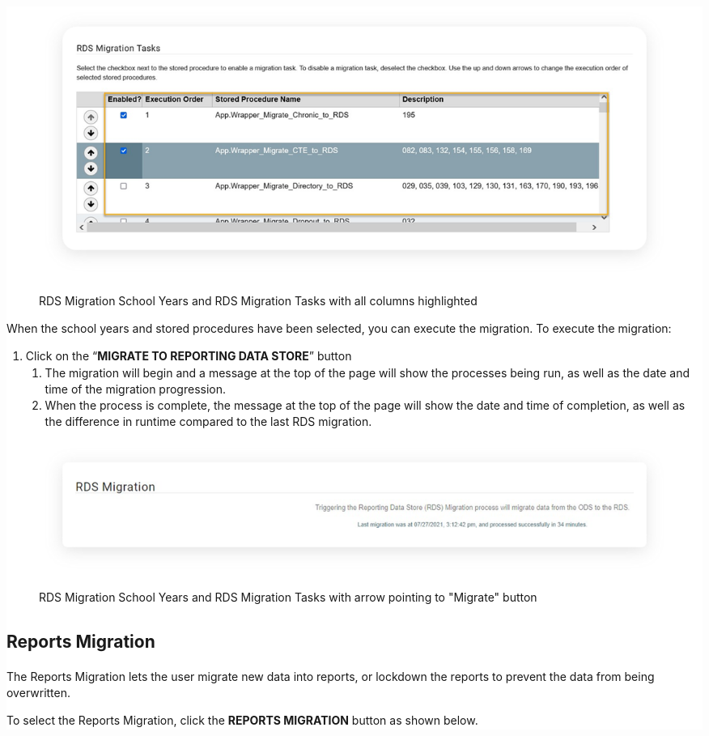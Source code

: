 <figure><img src="../../.gitbook/assets/image (67).png" alt=""><figcaption><p>RDS Migration School Years and RDS Migration Tasks with all columns highlighted</p></figcaption></figure>

When the school years and stored procedures have been selected, you can execute the migration. To execute the migration:

1. Click on the “**MIGRATE TO REPORTING DATA STORE**” button
   1. The migration will begin and a message at the top of the page will show the processes being run, as well as the date and time of the migration progression.
   2. When the process is complete, the message at the top of the page will show the date and time of completion, as well as the difference in runtime compared to the last RDS migration.

<figure><img src="../../.gitbook/assets/image (107).png" alt=""><figcaption><p>RDS Migration School Years and RDS Migration Tasks with arrow pointing to "Migrate" button</p></figcaption></figure>

## Reports Migration <a href="#reports_migration" id="reports_migration"></a>

The Reports Migration lets the user migrate new data into reports, or lockdown the reports to prevent the data from being overwritten.

To select the Reports Migration, click the **REPORTS MIGRATION** button as shown below.
